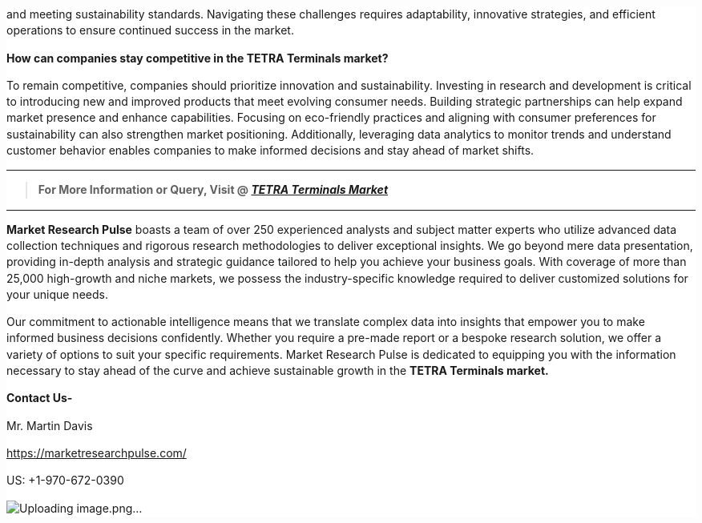and meeting sustainability standards. Navigating these challenges requires adaptability, innovative strategies, and efficient operations to ensure continued success in the market.</p><p><strong>How can companies stay competitive in the TETRA Terminals market?</strong></p><p>To remain competitive, companies should prioritize innovation and sustainability. Investing in research and development is critical to introducing new and improved products that meet evolving consumer needs. Building strategic partnerships can help expand market presence and enhance capabilities. Focusing on eco-friendly practices and aligning with consumer preferences for sustainability can also strengthen market positioning. Additionally, leveraging data analytics to monitor trends and understand customer behavior enables companies to make informed decisions and stay ahead of market shifts.</p><hr /><blockquote><p><strong>For More Information or Query, Visit @&nbsp;<em><a href="https://marketresearchpulse.com/report/74066/tetra-terminals-market?utm_source=Linkedin&utm_medium=029">TETRA Terminals Market</a></em></strong></p></blockquote><hr /><p><strong>Market Research Pulse</strong> boasts a team of over 250 experienced analysts and subject matter experts who utilize advanced data collection techniques and rigorous research methodologies to deliver exceptional insights. We go beyond mere data presentation, providing in-depth analysis and strategic guidance tailored to help you achieve your business goals. With coverage of more than 25,000 high-growth and niche markets, we possess the industry-specific knowledge required to deliver customized solutions for your unique needs.</p><p>Our commitment to actionable intelligence means that we translate complex data into insights that empower you to make informed business decisions confidently. Whether you require a pre-made report or a bespoke research solution, we offer a variety of options to suit your specific requirements. Market Research Pulse is dedicated to equipping you with the information necessary to stay ahead of the curve and achieve sustainable growth in the <strong>TETRA Terminals market.</strong></p><p><strong>Contact Us-</strong></p><p>Mr. Martin Davis</p><p>https://marketresearchpulse.com/</p><p>US: +1-970-672-0390</p>
![Uploading image.png…]()
